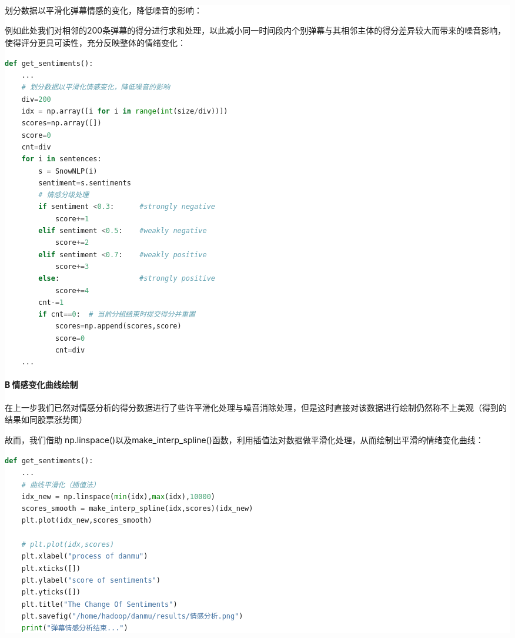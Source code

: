 划分数据以平滑化弹幕情感的变化，降低噪音的影响：

例如此处我们对相邻的200条弹幕的得分进行求和处理，以此减小同一时间段内个别弹幕与其相邻主体的得分差异较大而带来的噪音影响，使得评分更具可读性，充分反映整体的情绪变化：

```python
def get_sentiments():
    ...
    # 划分数据以平滑化情感变化，降低噪音的影响
    div=200
    idx = np.array([i for i in range(int(size/div))])
    scores=np.array([])
    score=0
    cnt=div
    for i in sentences:
        s = SnowNLP(i)
        sentiment=s.sentiments
        # 情感分级处理
        if sentiment <0.3:      #strongly negative
            score+=1
        elif sentiment <0.5:    #weakly negative
            score+=2
        elif sentiment <0.7:    #weakly positive
            score+=3
        else:                   #strongly positive
            score+=4
        cnt-=1
        if cnt==0:  # 当前分组结束时提交得分并重置
            scores=np.append(scores,score)
            score=0
            cnt=div
    ...
```



#### 	B 情感变化曲线绘制

在上一步我们已然对情感分析的得分数据进行了些许平滑化处理与噪音消除处理，但是这时直接对该数据进行绘制仍然称不上美观（得到的结果如同股票涨势图）

故而，我们借助 np.linspace()以及make_interp_spline()函数，利用插值法对数据做平滑化处理，从而绘制出平滑的情绪变化曲线：

```python
def get_sentiments():
	...
    # 曲线平滑化（插值法）
    idx_new = np.linspace(min(idx),max(idx),10000)
    scores_smooth = make_interp_spline(idx,scores)(idx_new)
    plt.plot(idx_new,scores_smooth)
    
    # plt.plot(idx,scores)
    plt.xlabel("process of danmu")
    plt.xticks([])
    plt.ylabel("score of sentiments")
    plt.yticks([])
    plt.title("The Change Of Sentiments")
    plt.savefig("/home/hadoop/danmu/results/情感分析.png")
    print("弹幕情感分析结束...")
```
